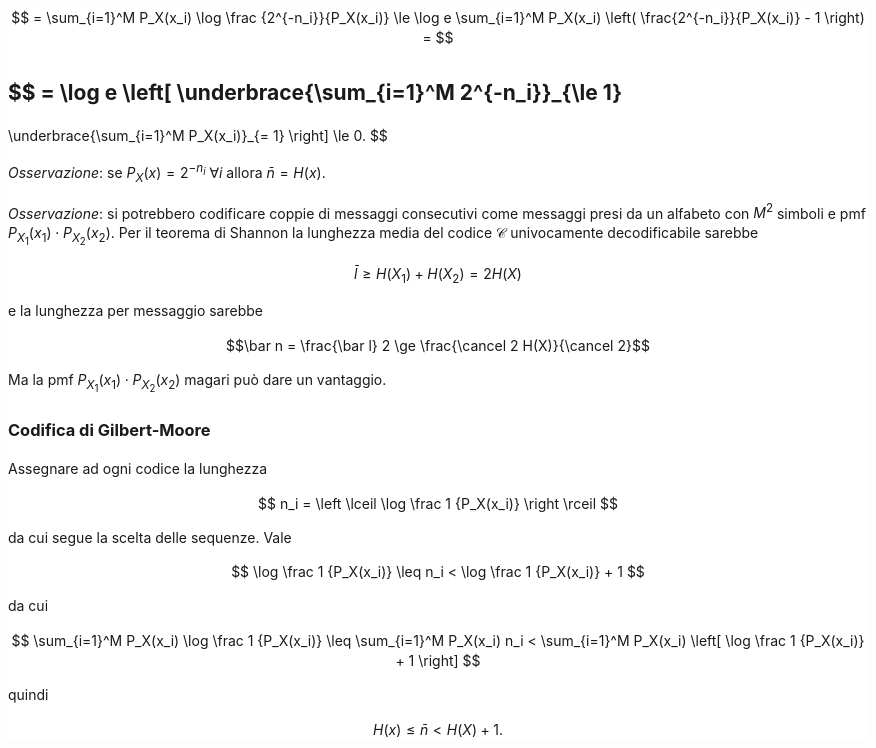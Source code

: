 $$
= \sum_{i=1}^M P_X(x_i) \log \frac {2^{-n_i}}{P_X(x_i)}
\le
\log e \sum_{i=1}^M P_X(x_i)
\left( \frac{2^{-n_i}}{P_X(x_i)} - 1 \right) =
$$

$$
= \log e
\left[
\underbrace{\sum_{i=1}^M 2^{-n_i}}_{\le 1}
-
\underbrace{\sum_{i=1}^M P_X(x_i)}_{= 1}
\right]
\le 0.
$$

*Osservazione*: se $P_X(x) = 2^{-n_i}$ $\forall i$ allora $\bar n = H(x)$.

*Osservazione*: si potrebbero codificare coppie di messaggi consecutivi come messaggi presi da un alfabeto con $M^2$ simboli e $\mathrm{pmf}$ $P_{X_1}(x_1) \cdot P_{X_2}(x_2)$. Per il teorema di Shannon la lunghezza media del codice $\mathcal C$ univocamente decodificabile sarebbe

$$\bar l \ge H(X_1) + H(X_2) = 2 H(X)$$

e la lunghezza per messaggio sarebbe

$$\bar n = \frac{\bar l} 2 \ge \frac{\cancel 2 H(X)}{\cancel 2}$$

Ma la $\mathrm{pmf}$ $P_{X_1}(x_1) \cdot P_{X_2}(x_2)$ magari può dare un vantaggio.

### Codifica di Gilbert-Moore

Assegnare ad ogni codice la lunghezza

$$
n_i = \left \lceil \log \frac 1 {P_X(x_i)} \right \rceil
$$

da cui segue la scelta delle sequenze. Vale

$$
\log \frac 1 {P_X(x_i)} \leq
n_i <
\log \frac 1 {P_X(x_i)} + 1
$$

da cui

$$
\sum_{i=1}^M P_X(x_i) \log \frac 1 {P_X(x_i)} \leq
\sum_{i=1}^M P_X(x_i) n_i <
\sum_{i=1}^M P_X(x_i) \left[ \log \frac 1 {P_X(x_i)} + 1 \right]
$$

quindi

$$
H(x) \le \bar n < H(X) + 1.
$$
